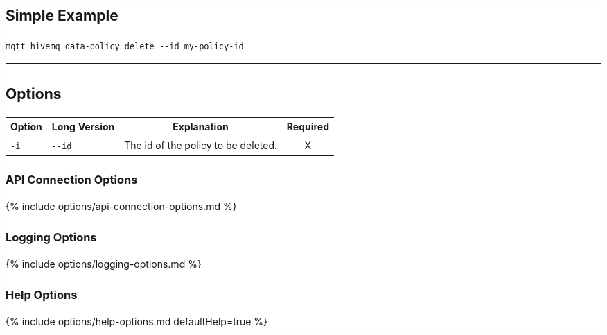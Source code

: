 ## Simple Example

```
mqtt hivemq data-policy delete --id my-policy-id 
```

***

## Options

| Option | Long Version | Explanation                         | Required |
|--------|--------------|-------------------------------------|:--------:|
| `-i`   | `--id`       | The id of the policy to be deleted. |    X     |

### API Connection Options

{% include options/api-connection-options.md %}

### Logging Options

{% include options/logging-options.md %}

### Help Options

{% include options/help-options.md defaultHelp=true %}
